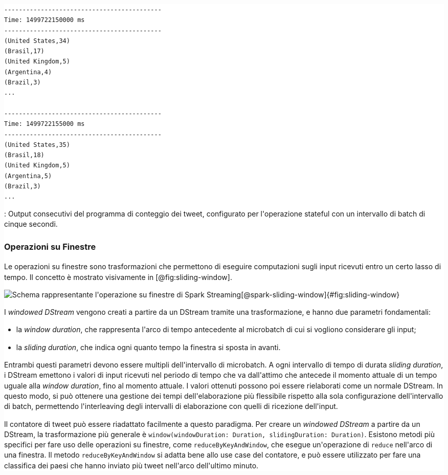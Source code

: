 ```{#lst:tweet-location-stateful}
-------------------------------------------
Time: 1499722150000 ms
-------------------------------------------
(United States,34)
(Brasil,17)
(United Kingdom,5)
(Argentina,4)
(Brazil,3)
...

-------------------------------------------
Time: 1499722155000 ms
-------------------------------------------
(United States,35)
(Brasil,18)
(United Kingdom,5)
(Argentina,5)
(Brazil,3)
...
```

: Output consecutivi del programma di conteggio dei tweet, configurato per
l'operazione stateful con un intervallo di batch di cinque secondi.

### Operazioni su Finestre

Le operazioni su finestre sono trasformazioni che permettono di eseguire
computazioni sugli input ricevuti entro un certo lasso di tempo. Il concetto è
mostrato visivamente in [@fig:sliding-window].

![Schema rappresentante l'operazione su finestre di Spark
Streaming[@spark-sliding-window]](img/streaming-window.png){#fig:sliding-window}

I *windowed DStream* vengono creati a partire da un DStream tramite una
trasformazione, e hanno due parametri fondamentali:

* la *window duration*, che rappresenta l'arco di tempo antecedente al
  microbatch di cui si vogliono considerare gli input;

* la *sliding duration*, che indica ogni quanto tempo la finestra si sposta in
  avanti.

Entrambi questi parametri devono essere multipli dell'intervallo di microbatch.
A ogni intervallo di tempo di durata *sliding duration*, i DStream emettono i
valori di input ricevuti nel periodo di tempo che va dall'attimo che antecede
il momento attuale di un tempo uguale alla *window duration*, fino al momento
attuale. I valori ottenuti possono poi essere rielaborati come un normale
DStream. In questo modo, si può ottenere una gestione dei tempi
dell'elaborazione più flessibile rispetto alla sola configurazione
dell'intervallo di batch, permettendo l'interleaving degli intervalli di
elaborazione con quelli di ricezione dell'input.

Il contatore di tweet può essere riadattato facilmente a questo paradigma. Per
creare un *windowed DStream* a partire da un DStream, la trasformazione più
generale è `window(windowDuration: Duration, slidingDuration: Duration)`.
Esistono metodi più specifici per fare uso delle operazioni su finestre, come
`reduceByKeyAndWindow`, che esegue un'operazione di `reduce` nell'arco di una
finestra. Il metodo `reduceByKeyAndWindow` si adatta bene allo use case del
contatore, e può essere utilizzato per fare una classifica dei paesi che hanno
inviato più tweet nell'arco dell'ultimo minuto.


[^option]: `Option` è una classe astratta utilizzata in Scala per incapsulare